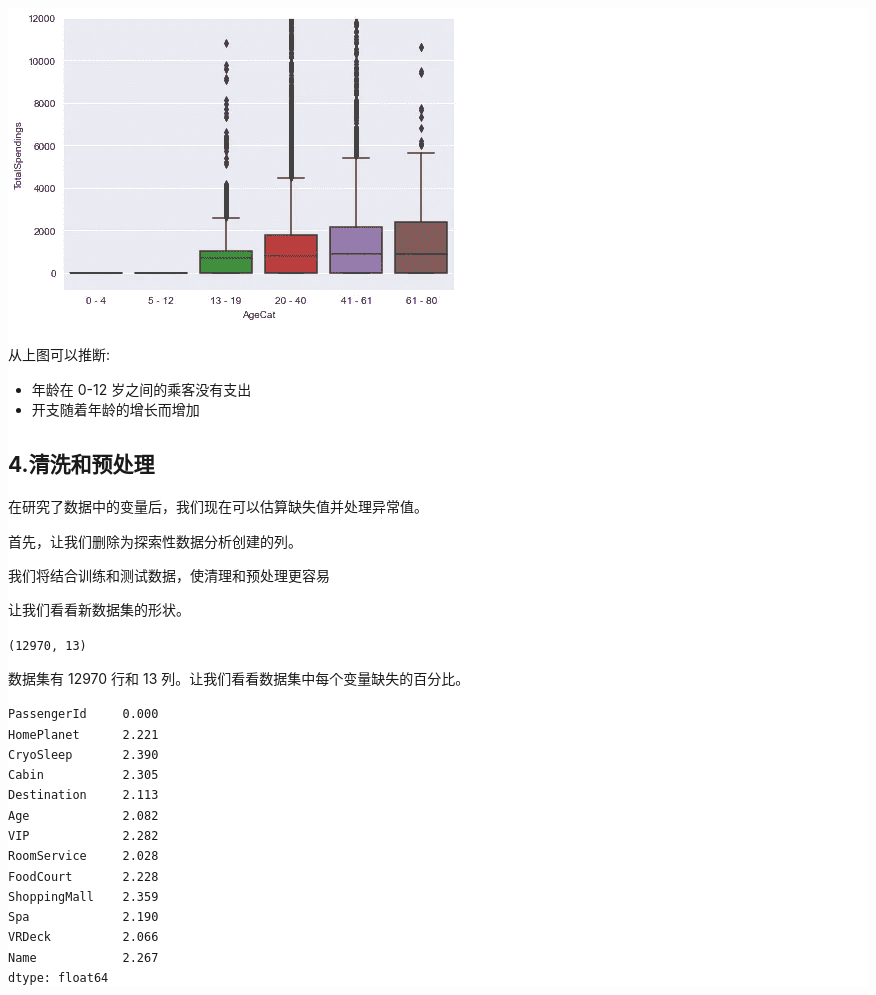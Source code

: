 ![](img/8277e970adf95a6245d0cf835e199279.png)

从上图可以推断:

*   年龄在 0-12 岁之间的乘客没有支出
*   开支随着年龄的增长而增加

## 4.清洗和预处理

在研究了数据中的变量后，我们现在可以估算缺失值并处理异常值。

首先，让我们删除为探索性数据分析创建的列。

我们将结合训练和测试数据，使清理和预处理更容易

让我们看看新数据集的形状。

```
(12970, 13)
```

数据集有 12970 行和 13 列。让我们看看数据集中每个变量缺失的百分比。

```
PassengerId     0.000
HomePlanet      2.221
CryoSleep       2.390
Cabin           2.305
Destination     2.113
Age             2.082
VIP             2.282
RoomService     2.028
FoodCourt       2.228
ShoppingMall    2.359
Spa             2.190
VRDeck          2.066
Name            2.267
dtype: float64
```
